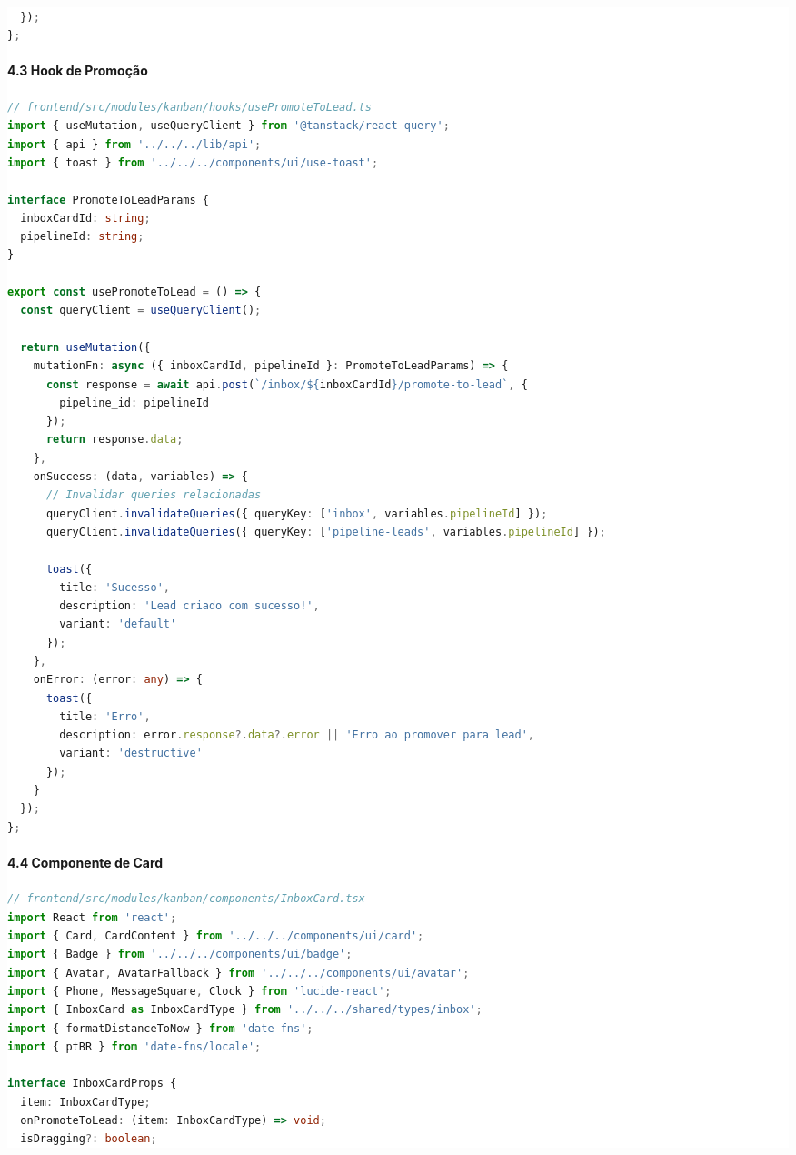 ```typescript
  });
};
```

#### 4.3 Hook de Promoção
```typescript
// frontend/src/modules/kanban/hooks/usePromoteToLead.ts
import { useMutation, useQueryClient } from '@tanstack/react-query';
import { api } from '../../../lib/api';
import { toast } from '../../../components/ui/use-toast';

interface PromoteToLeadParams {
  inboxCardId: string;
  pipelineId: string;
}

export const usePromoteToLead = () => {
  const queryClient = useQueryClient();
  
  return useMutation({
    mutationFn: async ({ inboxCardId, pipelineId }: PromoteToLeadParams) => {
      const response = await api.post(`/inbox/${inboxCardId}/promote-to-lead`, {
        pipeline_id: pipelineId
      });
      return response.data;
    },
    onSuccess: (data, variables) => {
      // Invalidar queries relacionadas
      queryClient.invalidateQueries({ queryKey: ['inbox', variables.pipelineId] });
      queryClient.invalidateQueries({ queryKey: ['pipeline-leads', variables.pipelineId] });
      
      toast({
        title: 'Sucesso',
        description: 'Lead criado com sucesso!',
        variant: 'default'
      });
    },
    onError: (error: any) => {
      toast({
        title: 'Erro',
        description: error.response?.data?.error || 'Erro ao promover para lead',
        variant: 'destructive'
      });
    }
  });
};
```

#### 4.4 Componente de Card
```typescript
// frontend/src/modules/kanban/components/InboxCard.tsx
import React from 'react';
import { Card, CardContent } from '../../../components/ui/card';
import { Badge } from '../../../components/ui/badge';
import { Avatar, AvatarFallback } from '../../../components/ui/avatar';
import { Phone, MessageSquare, Clock } from 'lucide-react';
import { InboxCard as InboxCardType } from '../../../shared/types/inbox';
import { formatDistanceToNow } from 'date-fns';
import { ptBR } from 'date-fns/locale';

interface InboxCardProps {
  item: InboxCardType;
  onPromoteToLead: (item: InboxCardType) => void;
  isDragging?: boolean;
```